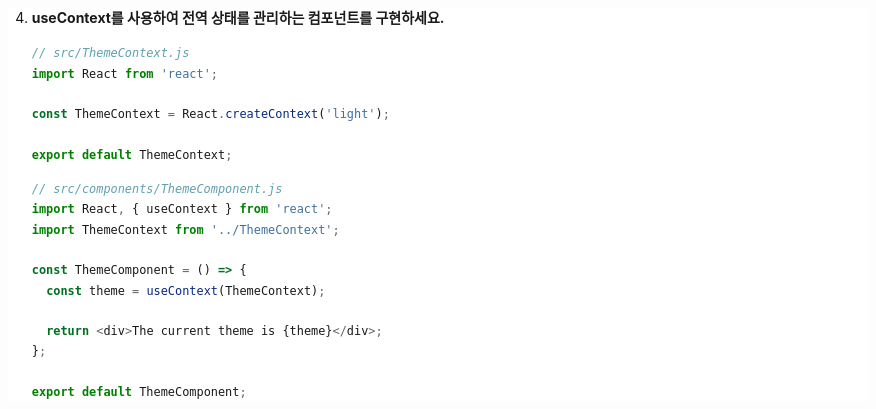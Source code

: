 4. **useContext를 사용하여 전역 상태를 관리하는 컴포넌트를 구현하세요.**

   ```javascript
   // src/ThemeContext.js
   import React from 'react';

   const ThemeContext = React.createContext('light');

   export default ThemeContext;
   ```

   ```javascript
   // src/components/ThemeComponent.js
   import React, { useContext } from 'react';
   import ThemeContext from '../ThemeContext';

   const ThemeComponent = () => {
     const theme = useContext(ThemeContext);

     return <div>The current theme is {theme}</div>;
   };

   export default ThemeComponent;
   ```
